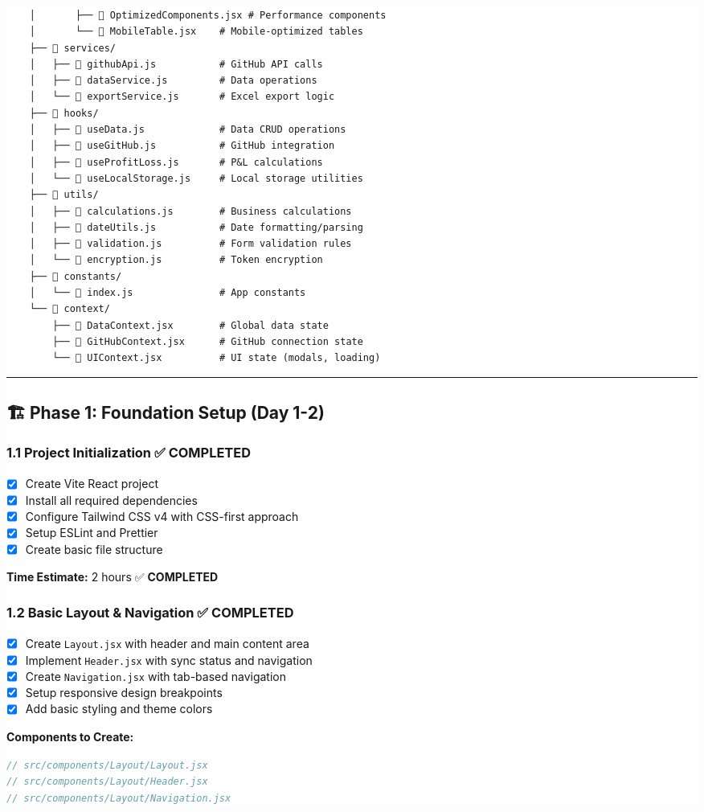 ```
    │       ├── 📄 OptimizedComponents.jsx # Performance components
    │       └── 📄 MobileTable.jsx    # Mobile-optimized tables
    ├── 📁 services/
    │   ├── 📄 githubApi.js           # GitHub API calls
    │   ├── 📄 dataService.js         # Data operations
    │   └── 📄 exportService.js       # Excel export logic
    ├── 📁 hooks/
    │   ├── 📄 useData.js             # Data CRUD operations
    │   ├── 📄 useGitHub.js           # GitHub integration
    │   ├── 📄 useProfitLoss.js       # P&L calculations
    │   └── 📄 useLocalStorage.js     # Local storage utilities
    ├── 📁 utils/
    │   ├── 📄 calculations.js        # Business calculations
    │   ├── 📄 dateUtils.js           # Date formatting/parsing
    │   ├── 📄 validation.js          # Form validation rules
    │   └── 📄 encryption.js          # Token encryption
    ├── 📁 constants/
    │   └── 📄 index.js               # App constants
    └── 📁 context/
        ├── 📄 DataContext.jsx        # Global data state
        ├── 📄 GitHubContext.jsx      # GitHub connection state
        └── 📄 UIContext.jsx          # UI state (modals, loading)
```

---

## 🏗 Phase 1: Foundation Setup (Day 1-2)

### 1.1 Project Initialization ✅ COMPLETED
- [x] Create Vite React project
- [x] Install all required dependencies  
- [x] Configure Tailwind CSS v4 with CSS-first approach
- [x] Setup ESLint and Prettier
- [x] Create basic file structure

**Time Estimate:** 2 hours ✅ **COMPLETED**

### 1.2 Basic Layout & Navigation ✅ COMPLETED
- [x] Create `Layout.jsx` with header and main content area
- [x] Implement `Header.jsx` with sync status and navigation
- [x] Create `Navigation.jsx` with tab-based navigation
- [x] Setup responsive design breakpoints
- [x] Add basic styling and theme colors

**Components to Create:**
```jsx
// src/components/Layout/Layout.jsx
// src/components/Layout/Header.jsx
// src/components/Layout/Navigation.jsx
```
